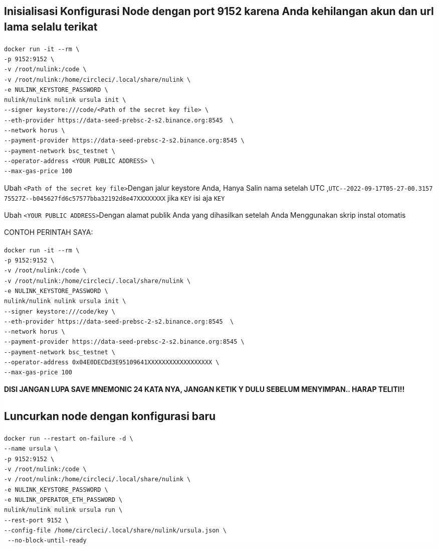 ## Inisialisasi Konfigurasi Node dengan port 9152 karena Anda kehilangan akun dan url lama selalu terikat
```
docker run -it --rm \
-p 9152:9152 \
-v /root/nulink:/code \
-v /root/nulink:/home/circleci/.local/share/nulink \
-e NULINK_KEYSTORE_PASSWORD \
nulink/nulink nulink ursula init \
--signer keystore:///code/<Path of the secret key file> \
--eth-provider https://data-seed-prebsc-2-s2.binance.org:8545  \
--network horus \
--payment-provider https://data-seed-prebsc-2-s2.binance.org:8545 \
--payment-network bsc_testnet \
--operator-address <YOUR PUBLIC ADDRESS> \
--max-gas-price 100
```
Ubah `<Path of the secret key file>`Dengan jalur keystore Anda, Hanya Salin nama setelah UTC ,`UTC--2022-09-17T05-27-00.315775527Z--b045627fd6c57577bba32192d8e47XXXXXXXX` jika `KEY` isi aja `KEY`

Ubah `<YOUR PUBLIC ADDRESS>`Dengan alamat publik Anda yang dihasilkan setelah Anda Menggunakan skrip instal otomatis

CONTOH PERINTAH SAYA:
```
docker run -it --rm \
-p 9152:9152 \
-v /root/nulink:/code \
-v /root/nulink:/home/circleci/.local/share/nulink \
-e NULINK_KEYSTORE_PASSWORD \
nulink/nulink nulink ursula init \
--signer keystore:///code/key \
--eth-provider https://data-seed-prebsc-2-s2.binance.org:8545  \
--network horus \
--payment-provider https://data-seed-prebsc-2-s2.binance.org:8545 \
--payment-network bsc_testnet \
--operator-address 0x04E0DECDd3E95109641XXXXXXXXXXXXXXXXXX \
--max-gas-price 100
```
**DISI JANGAN LUPA SAVE MNEMONIC 24 KATA NYA, JANGAN KETIK Y DULU SEBELUM MENYIMPAN.. HARAP TELITI!!**

## Luncurkan node dengan konfigurasi baru
```
docker run --restart on-failure -d \
--name ursula \
-p 9152:9152 \
-v /root/nulink:/code \
-v /root/nulink:/home/circleci/.local/share/nulink \
-e NULINK_KEYSTORE_PASSWORD \
-e NULINK_OPERATOR_ETH_PASSWORD \
nulink/nulink nulink ursula run \
--rest-port 9152 \
--config-file /home/circleci/.local/share/nulink/ursula.json \
 --no-block-until-ready
 ```
